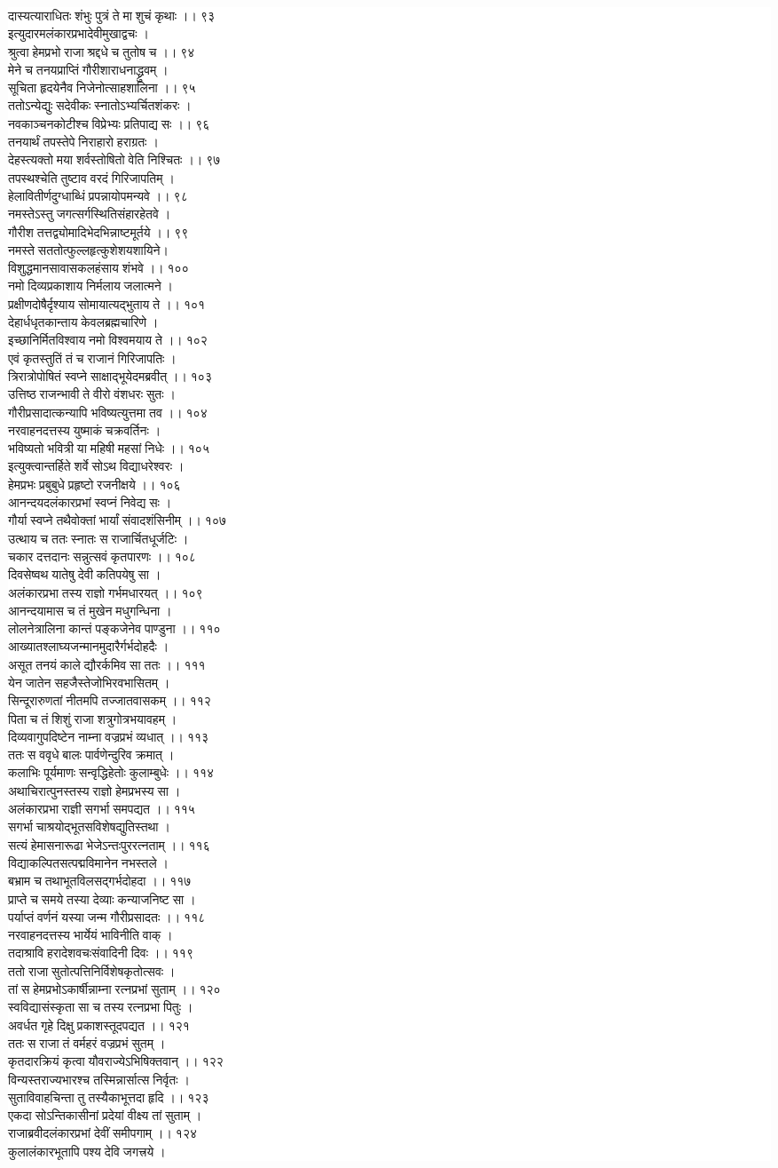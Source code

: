 दास्यत्याराधितः शंभुः पुत्रं ते मा शुचं कृथाः ।। ९३  
इत्युदारमलंकारप्रभादेवीमुखाद्वचः ।  
श्रुत्वा हेमप्रभो राजा श्रद्दधे च तुतोष च ।। ९४  
मेने च तनयप्राप्तिं गौरीशाराधनाद्ध्रुवम् ।  
सूचिता हृदयेनैव निजेनोत्साहशालिना ।। ९५  
ततोऽन्येद्युः सदेवीकः स्नातोऽभ्यर्चितशंकरः ।  
नवकाञ्चनकोटीश्च विप्रेभ्यः प्रतिपाद्य सः ।। ९६  
तनयार्थं तपस्तेपे निराहारो हराग्रतः ।  
देहस्त्यक्तो मया शर्वस्तोषितो वेति निश्चितः ।। ९७  
तपस्थश्चेति तुष्टाव वरदं गिरिजापतिम् ।  
हेलावितीर्णदुग्धाब्धिं प्रपन्नायोपमन्यवे ।। ९८  
नमस्तेऽस्तु जगत्सर्गस्थितिसंहारहेतवे ।  
गौरीश तत्तद्व्योमादिभेदभिन्नाष्टमूर्तये ।। ९९  
नमस्ते सततोत्फुल्लहृत्कुशेशयशायिने।  
विशुद्धमानसावासकलहंसाय शंभवे ।। १००  
नमो दिव्यप्रकाशाय निर्मलाय जलात्मने ।  
प्रक्षीणदोषैर्दृश्याय सोमायात्यद्भुताय ते ।। १०१  
देहार्धधृतकान्ताय केवलब्रह्मचारिणे ।  
इच्छानिर्मितविश्वाय नमो विश्वमयाय ते ।। १०२  
एवं कृतस्तुतिं तं च राजानं गिरिजापतिः ।  
त्रिरात्रोपोषितं स्वप्ने साक्षाद्भूयेदमब्रवीत् ।। १०३  
उत्तिष्ठ राजन्भावी ते वीरो वंशधरः सुतः ।  
गौरीप्रसादात्कन्यापि भविष्यत्युत्तमा तव ।। १०४  
नरवाहनदत्तस्य युष्माकं चक्रवर्तिनः ।  
भविष्यतो भवित्री या महिषी महसां निधेः ।। १०५  
इत्युक्त्वान्तर्हिते शर्वे सोऽथ विद्याधरेश्वरः ।  
हेमप्रभः प्रबुबुधे प्रहृष्टो रजनीक्षये ।। १०६  
आनन्दयदलंकारप्रभां स्वप्नं निवेद्य सः ।  
गौर्या स्वप्ने तथैवोक्तां भार्यां संवादशंसिनीम् ।। १०७  
उत्थाय च ततः स्नातः स राजार्चितधूर्जटिः ।  
चकार दत्तदानः सन्नुत्सवं कृतपारणः ।। १०८  
दिवसेष्वथ यातेषु देवी कतिपयेषु सा ।  
अलंकारप्रभा तस्य राज्ञो गर्भमधारयत् ।। १०९  
आनन्दयामास च तं मुखेन मधुगन्धिना ।  
लोलनेत्रालिना कान्तं पङ्कजेनेव पाण्डुना ।। ११०  
आख्यातश्लाघ्यजन्मानमुदारैर्गर्भदोहदैः ।  
असूत तनयं काले द्यौरर्कमिव सा ततः ।। १११  
येन जातेन सहजैस्तेजोभिरवभासितम् ।  
सिन्दूरारुणतां नीतमपि तज्जातवासकम् ।। ११२  
पिता च तं शिशुं राजा शत्रुगोत्रभयावहम् ।  
दिव्यवागुपदिष्टेन नाम्ना वज्रप्रभं व्यधात् ।। ११३  
ततः स ववृधे बालः पार्वणेन्दुरिव क्रमात् ।  
कलाभिः पूर्यमाणः सन्वृद्धिहेतोः कुलाम्बुधेः ।। ११४  
अथाचिरात्पुनस्तस्य राज्ञो हेमप्रभस्य सा ।  
अलंकारप्रभा राज्ञी सगर्भा समपद्यत ।। ११५  
सगर्भा चाश्रयोद्भूतसविशेषद्युतिस्तथा ।  
सत्यं हेमासनारूढा भेजेऽन्तःपुररत्नताम् ।। ११६  
विद्याकल्पितसत्पद्मविमानेन नभस्तले ।  
बभ्राम च तथाभूतविलसद्गर्भदोहदा ।। ११७  
प्राप्ते च समये तस्या देव्याः कन्याजनिष्ट सा ।  
पर्याप्तं वर्णनं यस्या जन्म गौरीप्रसादतः ।। ११८  
नरवाहनदत्तस्य भार्येयं भाविनीति वाक् ।  
तदाश्रावि हरादेशवचःसंवादिनी दिवः ।। ११९  
ततो राजा सुतोत्पत्तिनिर्विशेषकृतोत्सवः ।  
तां स हेमप्रभोऽकार्षीन्नाम्ना रत्नप्रभां सुताम् ।। १२०  
स्वविद्यासंस्कृता सा च तस्य रत्नप्रभा पितुः ।  
अवर्धत गृहे दिक्षु प्रकाशस्तूदपद्यत ।। १२१  
ततः स राजा तं वर्महरं वज्रप्रभं सुतम् ।  
कृतदारक्रियं कृत्वा यौवराज्येऽभिषिक्तवान् ।। १२२  
विन्यस्तराज्यभारश्च तस्मिन्नार्सात्स निर्वृतः ।  
सुताविवाहचिन्ता तु तस्यैकाभूत्तदा हृदि ।। १२३  
एकदा सोऽन्तिकासीनां प्रदेयां वीक्ष्य तां सुताम् ।  
राजाब्रवीदलंकारप्रभां देवीं समीपगाम् ।। १२४  
कुलालंकारभूतापि पश्य देवि जगत्त्रये ।  